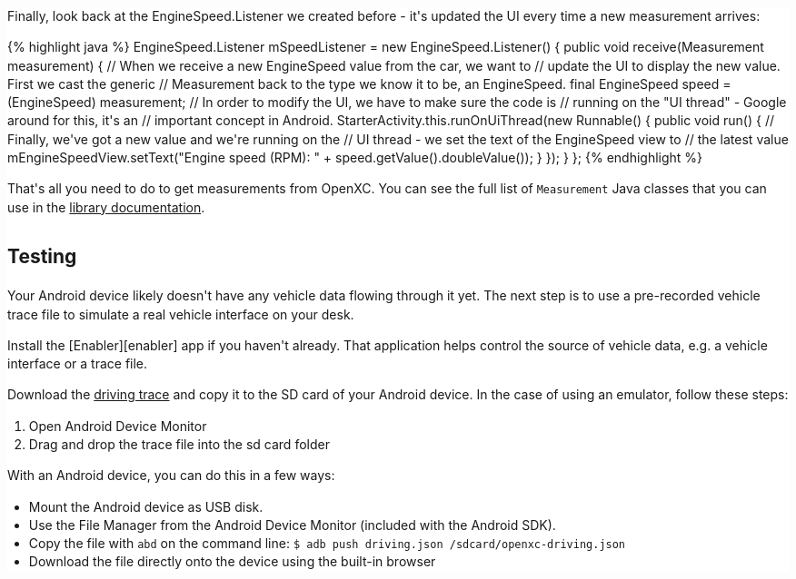 Finally, look back at the EngineSpeed.Listener we created before - it's
updated the UI every time a new measurement arrives:

{% highlight java %}
EngineSpeed.Listener mSpeedListener = new EngineSpeed.Listener() {
    public void receive(Measurement measurement) {
        // When we receive a new EngineSpeed value from the car, we want to
        // update the UI to display the new value. First we cast the generic
        // Measurement back to the type we know it to be, an EngineSpeed.
        final EngineSpeed speed = (EngineSpeed) measurement;
        // In order to modify the UI, we have to make sure the code is
        // running on the "UI thread" - Google around for this, it's an
        // important concept in Android.
        StarterActivity.this.runOnUiThread(new Runnable() {
            public void run() {
                // Finally, we've got a new value and we're running on the
                // UI thread - we set the text of the EngineSpeed view to
                // the latest value
                mEngineSpeedView.setText("Engine speed (RPM): "
                        + speed.getValue().doubleValue());
            }
        });
    }
};
{% endhighlight %}

That's all you need to do to get measurements from OpenXC. You can see the full
list of `Measurement` Java classes that you can use in the
[library documentation][].

<div class="page-header">
<h2 id="testing">Testing</h2>
</div>

Your Android device likely doesn't have any vehicle data flowing through it yet.
The next step is to use a pre-recorded vehicle trace file to simulate a real
vehicle interface on your desk.

Install the [Enabler][enabler] app if you haven't already. That application
helps control the source of vehicle data, e.g. a vehicle interface or a trace
file.

Download the [driving trace][] and copy it to the SD card of your Android
device. In the case of using an emulator, follow these steps:

1. Open Android Device Monitor
1. Drag and drop the trace file into the sd card folder

With an Android device, you can do this in a few ways:

* Mount the Android device as USB disk.
* Use the File Manager from the Android Device Monitor (included with the
  Android SDK).
* Copy the file with `abd` on the command line:
    `$ adb push driving.json /sdcard/openxc-driving.json`
* Download the file directly onto the device using the built-in browser


[vehicle interfaces]: /vehicle-interface/hardware.html
[Android devices]: /android/hardware.html
[library project]: /android/library-installation.html
[driving trace]: https://oxcp-com.s3.amazonaws.com/driving.json
[library documentation]: http://android.openxcplatform.com/com/openxc/measurements/package-summary.html
[Android API Guide]: /android/api-guide.html